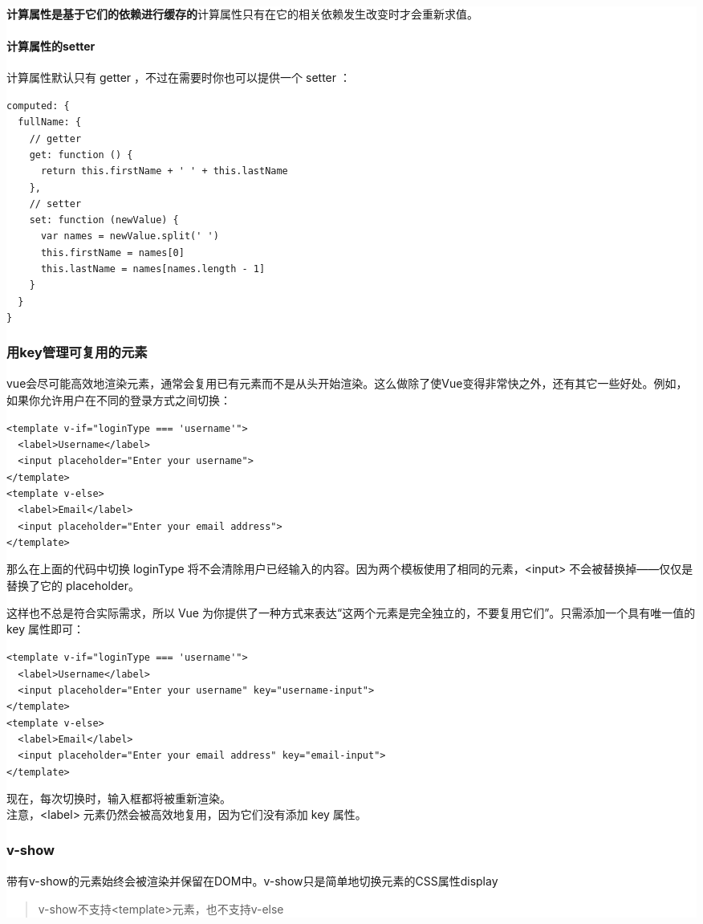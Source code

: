 **计算属性是基于它们的依赖进行缓存的**计算属性只有在它的相关依赖发生改变时才会重新求值。

#### 计算属性的setter
计算属性默认只有 getter ，不过在需要时你也可以提供一个 setter ：
~~~
computed: {
  fullName: {
    // getter
    get: function () {
      return this.firstName + ' ' + this.lastName
    },
    // setter
    set: function (newValue) {
      var names = newValue.split(' ')
      this.firstName = names[0]
      this.lastName = names[names.length - 1]
    }
  }
}
~~~

### 用key管理可复用的元素
vue会尽可能高效地渲染元素，通常会复用已有元素而不是从头开始渲染。这么做除了使Vue变得非常快之外，还有其它一些好处。例如，如果你允许用户在不同的登录方式之间切换：
~~~
<template v-if="loginType === 'username'">
  <label>Username</label>
  <input placeholder="Enter your username">
</template>
<template v-else>
  <label>Email</label>
  <input placeholder="Enter your email address">
</template>
~~~
那么在上面的代码中切换 loginType 将不会清除用户已经输入的内容。因为两个模板使用了相同的元素，\<input> 不会被替换掉——仅仅是替换了它的 placeholder。

这样也不总是符合实际需求，所以 Vue 为你提供了一种方式来表达“这两个元素是完全独立的，不要复用它们”。只需添加一个具有唯一值的 key 属性即可：
~~~
<template v-if="loginType === 'username'">
  <label>Username</label>
  <input placeholder="Enter your username" key="username-input">
</template>
<template v-else>
  <label>Email</label>
  <input placeholder="Enter your email address" key="email-input">
</template>
~~~
现在，每次切换时，输入框都将被重新渲染。  
注意，\<label> 元素仍然会被高效地复用，因为它们没有添加 key 属性。

### v-show
带有v-show的元素始终会被渲染并保留在DOM中。v-show只是简单地切换元素的CSS属性display
>v-show不支持\<template>元素，也不支持v-else
